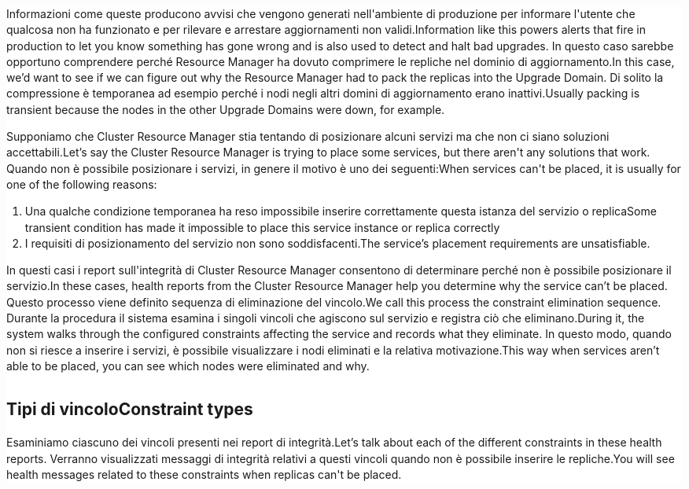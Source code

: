
<span data-ttu-id="58a41-133">Informazioni come queste producono avvisi che vengono generati nell'ambiente di produzione per informare l'utente che qualcosa non ha funzionato e per rilevare e arrestare aggiornamenti non validi.</span><span class="sxs-lookup"><span data-stu-id="58a41-133">Information like this powers alerts that fire in production to let you know something has gone wrong and is also used to detect and halt bad upgrades.</span></span> <span data-ttu-id="58a41-134">In questo caso sarebbe opportuno comprendere perché Resource Manager ha dovuto comprimere le repliche nel dominio di aggiornamento.</span><span class="sxs-lookup"><span data-stu-id="58a41-134">In this case, we’d want to see if we can figure out why the Resource Manager had to pack the replicas into the Upgrade Domain.</span></span> <span data-ttu-id="58a41-135">Di solito la compressione è temporanea ad esempio perché i nodi negli altri domini di aggiornamento erano inattivi.</span><span class="sxs-lookup"><span data-stu-id="58a41-135">Usually packing is transient because the nodes in the other Upgrade Domains were down, for example.</span></span>

<span data-ttu-id="58a41-136">Supponiamo che Cluster Resource Manager stia tentando di posizionare alcuni servizi ma che non ci siano soluzioni accettabili.</span><span class="sxs-lookup"><span data-stu-id="58a41-136">Let’s say the Cluster Resource Manager is trying to place some services, but there aren't any solutions that work.</span></span> <span data-ttu-id="58a41-137">Quando non è possibile posizionare i servizi, in genere il motivo è uno dei seguenti:</span><span class="sxs-lookup"><span data-stu-id="58a41-137">When services can't be placed, it is usually for one of the following reasons:</span></span>

1. <span data-ttu-id="58a41-138">Una qualche condizione temporanea ha reso impossibile inserire correttamente questa istanza del servizio o replica</span><span class="sxs-lookup"><span data-stu-id="58a41-138">Some transient condition has made it impossible to place this service instance or replica correctly</span></span>
2. <span data-ttu-id="58a41-139">I requisiti di posizionamento del servizio non sono soddisfacenti.</span><span class="sxs-lookup"><span data-stu-id="58a41-139">The service’s placement requirements are unsatisfiable.</span></span>

<span data-ttu-id="58a41-140">In questi casi i report sull'integrità di Cluster Resource Manager consentono di determinare perché non è possibile posizionare il servizio.</span><span class="sxs-lookup"><span data-stu-id="58a41-140">In these cases, health reports from the Cluster Resource Manager help you determine why the service can’t be placed.</span></span> <span data-ttu-id="58a41-141">Questo processo viene definito sequenza di eliminazione del vincolo.</span><span class="sxs-lookup"><span data-stu-id="58a41-141">We call this process the constraint elimination sequence.</span></span> <span data-ttu-id="58a41-142">Durante la procedura il sistema esamina i singoli vincoli che agiscono sul servizio e registra ciò che eliminano.</span><span class="sxs-lookup"><span data-stu-id="58a41-142">During it, the system walks through the configured constraints affecting the service and records what they eliminate.</span></span> <span data-ttu-id="58a41-143">In questo modo, quando non si riesce a inserire i servizi, è possibile visualizzare i nodi eliminati e la relativa motivazione.</span><span class="sxs-lookup"><span data-stu-id="58a41-143">This way when services aren’t able to be placed, you can see which nodes were eliminated and why.</span></span>

## <a name="constraint-types"></a><span data-ttu-id="58a41-144">Tipi di vincolo</span><span class="sxs-lookup"><span data-stu-id="58a41-144">Constraint types</span></span>
<span data-ttu-id="58a41-145">Esaminiamo ciascuno dei vincoli presenti nei report di integrità.</span><span class="sxs-lookup"><span data-stu-id="58a41-145">Let’s talk about each of the different constraints in these health reports.</span></span> <span data-ttu-id="58a41-146">Verranno visualizzati messaggi di integrità relativi a questi vincoli quando non è possibile inserire le repliche.</span><span class="sxs-lookup"><span data-stu-id="58a41-146">You will see health messages related to these constraints when replicas can't be placed.</span></span>

